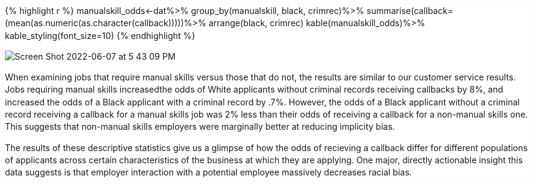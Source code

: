 {% highlight r %}
manualskill_odds<-dat%>%
  group_by(manualskill, black, crimrec)%>%
  summarise(callback=(mean(as.numeric(as.character(callback)))))%>%
  arrange(black, crimrec)
kable(manualskill_odds)%>%
  kable_styling(font_size=10)
{% endhighlight %}

<img width="667" alt="Screen Shot 2022-06-07 at 5 43 09 PM" src="https://user-images.githubusercontent.com/102122956/172487959-238e6b99-8a76-4387-b7f0-8c4f11a78e7e.png">

When examining jobs that require manual skills versus those that do not, the results are similar to our customer service results. Jobs requiring manual skills increasedthe odds of White applicants without criminal records receiving callbacks by 8%, and increased the odds of a Black applicant with a criminal record by .7%. However, the odds of a Black applicant without a criminal record receiving a callback for a manual skills job was 2% less than their odds of receiving a callback for a non-manual skills one. This suggests that non-manual skills employers were marginally better at reducing implicity bias. 



The results of these descriptive statistics give us a glimpse of how the odds of recieving a callback differ for different populations of applicants across certain characteristics of the business at which they are applying. One major, directly actionable insight this data suggests is that employer interaction with a potential employee massively decreases racial bias.
